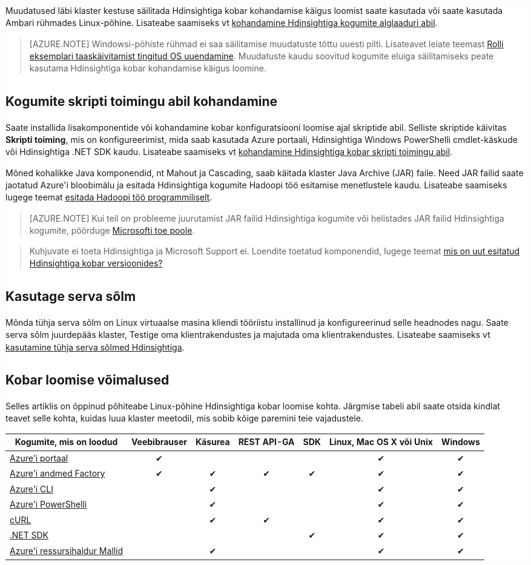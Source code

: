 Muudatused läbi klaster kestuse säilitada Hdinsightiga kobar kohandamise käigus loomist saate kasutada või saate kasutada Ambari rühmades Linux-põhine. Lisateabe saamiseks vt [kohandamine Hdinsightiga kogumite alglaaduri abil](hdinsight-hadoop-customize-cluster-bootstrap.md).

>[AZURE.NOTE] Windowsi-põhiste rühmad ei saa säilitamise muudatuste tõttu uuesti pilti. Lisateavet leiate teemast [Rolli eksemplari taaskäivitamist tingitud OS uuendamine](http://blogs.msdn.com/b/kwill/archive/2012/09/19/role-instance-restarts-due-to-os-upgrades.aspx).  Muudatuste kaudu soovitud kogumite eluiga säilitamiseks peate kasutama Hdinsightiga kobar kohandamise käigus loomine.

## <a name="customize-clusters-using-script-action"></a>Kogumite skripti toimingu abil kohandamine

Saate installida lisakomponentide või kohandamine kobar konfiguratsiooni loomise ajal skriptide abil. Selliste skriptide käivitas **Skripti toiming**, mis on konfigureerimist, mida saab kasutada Azure portaali, Hdinsightiga Windows PowerShelli cmdlet-käskude või Hdinsightiga .NET SDK kaudu. Lisateabe saamiseks vt [kohandamine Hdinsightiga kobar skripti toimingu abil](hdinsight-hadoop-customize-cluster-linux.md).

Mõned kohalikke Java komponendid, nt Mahout ja Cascading, saab käitada klaster Java Archive (JAR) faile. Need JAR failid saate jaotatud Azure'i bloobimälu ja esitada Hdinsightiga kogumite Hadoopi töö esitamise menetlustele kaudu. Lisateabe saamiseks lugege teemat [esitada Hadoopi töö programmiliselt](hdinsight-submit-hadoop-jobs-programmatically.md).

>[AZURE.NOTE] Kui teil on probleeme juurutamist JAR failid Hdinsightiga kogumite või helistades JAR failid Hdinsightiga kogumite, pöörduge [Microsofti toe poole](https://azure.microsoft.com/support/options/).

> Kuhjuvate ei toeta Hdinsightiga ja Microsoft Support ei. Loendite toetatud komponendid, lugege teemat [mis on uut esitatud Hdinsightiga kobar versioonides?](hdinsight-component-versioning.md)

## <a name="use-edge-node"></a>Kasutage serva sõlm

 Mõnda tühja serva sõlm on Linux virtuaalse masina kliendi tööriistu installinud ja konfigureerinud selle headnodes nagu. Saate serva sõlm juurdepääs klaster, Testige oma klientrakendustes ja majutada oma klientrakendustes. Lisateabe saamiseks vt [kasutamine tühja serva sõlmed Hdinsightiga](hdinsight-apps-use-edge-node.md).
 
## <a name="cluster-creation-methods"></a>Kobar loomise võimalused

Selles artiklis on õppinud põhiteabe Linux-põhine Hdinsightiga kobar loomise kohta. Järgmise tabeli abil saate otsida kindlat teavet selle kohta, kuidas luua klaster meetodil, mis sobib kõige paremini teie vajadustele.

| Kogumite, mis on loodud | Veebibrauser | Käsurea | REST API-GA | SDK | Linux, Mac OS X või Unix | Windows |
| ------------------------------- |:----------------------:|:--------------------:|:------------------:|:------------:|:-----------------------------:|:------------:|
| [Azure'i portaal](hdinsight-hadoop-create-linux-clusters-portal.md) | ✔     | &nbsp; | &nbsp; | &nbsp; | ✔      | ✔ |
| [Azure'i andmed Factory](hdinsight-hadoop-create-linux-clusters-adf.md) | ✔     | ✔  | ✔  |✔  | ✔      | ✔ |
| [Azure'i CLI](hdinsight-hadoop-create-linux-clusters-azure-cli.md)         | &nbsp; | ✔     | &nbsp; | &nbsp; | ✔      | ✔ |
| [Azure'i PowerShelli](hdinsight-hadoop-create-linux-clusters-azure-powershell.md) | &nbsp; | ✔     | &nbsp; | &nbsp; | ✔ | ✔ |
| [cURL](hdinsight-hadoop-create-linux-clusters-curl-rest.md) | &nbsp; | ✔     | ✔ | &nbsp; | ✔      | ✔ |
| [.NET SDK](hdinsight-hadoop-create-linux-clusters-dotnet-sdk.md) | &nbsp; | &nbsp; | &nbsp; | ✔ | ✔      | ✔ |
| [Azure'i ressursihaldur Mallid](hdinsight-hadoop-create-linux-clusters-arm-templates.md) | &nbsp; | ✔     | &nbsp; | &nbsp; | ✔      | ✔ |
